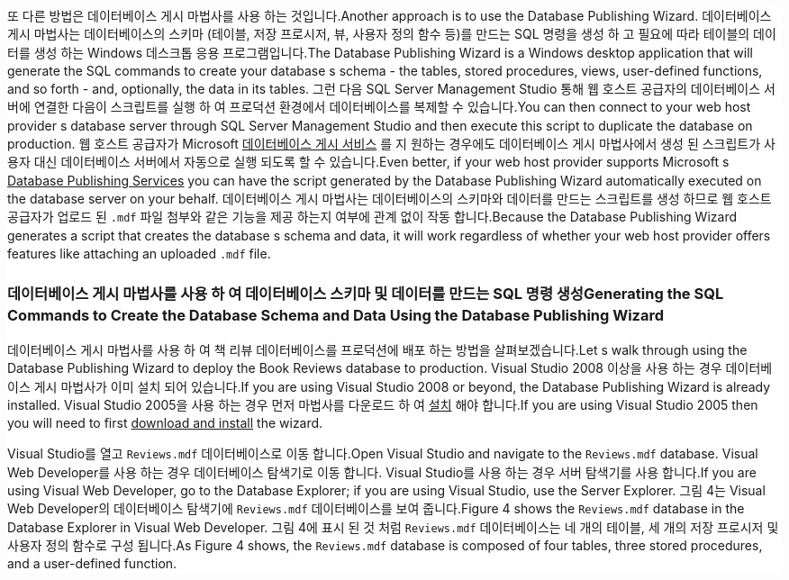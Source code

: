 <span data-ttu-id="d2010-182">또 다른 방법은 데이터베이스 게시 마법사를 사용 하는 것입니다.</span><span class="sxs-lookup"><span data-stu-id="d2010-182">Another approach is to use the Database Publishing Wizard.</span></span> <span data-ttu-id="d2010-183">데이터베이스 게시 마법사는 데이터베이스의 스키마 (테이블, 저장 프로시저, 뷰, 사용자 정의 함수 등)를 만드는 SQL 명령을 생성 하 고 필요에 따라 테이블의 데이터를 생성 하는 Windows 데스크톱 응용 프로그램입니다.</span><span class="sxs-lookup"><span data-stu-id="d2010-183">The Database Publishing Wizard is a Windows desktop application that will generate the SQL commands to create your database s schema - the tables, stored procedures, views, user-defined functions, and so forth - and, optionally, the data in its tables.</span></span> <span data-ttu-id="d2010-184">그런 다음 SQL Server Management Studio 통해 웹 호스트 공급자의 데이터베이스 서버에 연결한 다음이 스크립트를 실행 하 여 프로덕션 환경에서 데이터베이스를 복제할 수 있습니다.</span><span class="sxs-lookup"><span data-stu-id="d2010-184">You can then connect to your web host provider s database server through SQL Server Management Studio and then execute this script to duplicate the database on production.</span></span> <span data-ttu-id="d2010-185">웹 호스트 공급자가 Microsoft [데이터베이스 게시 서비스](http://www.codeplex.com/sqlhost/Wiki/View.aspx?title=Database%20Publishing%20Services&amp;referringTitle=Home) 를 지 원하는 경우에도 데이터베이스 게시 마법사에서 생성 된 스크립트가 사용자 대신 데이터베이스 서버에서 자동으로 실행 되도록 할 수 있습니다.</span><span class="sxs-lookup"><span data-stu-id="d2010-185">Even better, if your web host provider supports Microsoft s [Database Publishing Services](http://www.codeplex.com/sqlhost/Wiki/View.aspx?title=Database%20Publishing%20Services&amp;referringTitle=Home) you can have the script generated by the Database Publishing Wizard automatically executed on the database server on your behalf.</span></span> <span data-ttu-id="d2010-186">데이터베이스 게시 마법사는 데이터베이스의 스키마와 데이터를 만드는 스크립트를 생성 하므로 웹 호스트 공급자가 업로드 된 `.mdf` 파일 첨부와 같은 기능을 제공 하는지 여부에 관계 없이 작동 합니다.</span><span class="sxs-lookup"><span data-stu-id="d2010-186">Because the Database Publishing Wizard generates a script that creates the database s schema and data, it will work regardless of whether your web host provider offers features like attaching an uploaded `.mdf` file.</span></span>

### <a name="generating-the-sql-commands-to-create-the-database-schema-and-data-using-the-database-publishing-wizard"></a><span data-ttu-id="d2010-187">데이터베이스 게시 마법사를 사용 하 여 데이터베이스 스키마 및 데이터를 만드는 SQL 명령 생성</span><span class="sxs-lookup"><span data-stu-id="d2010-187">Generating the SQL Commands to Create the Database Schema and Data Using the Database Publishing Wizard</span></span>

<span data-ttu-id="d2010-188">데이터베이스 게시 마법사를 사용 하 여 책 리뷰 데이터베이스를 프로덕션에 배포 하는 방법을 살펴보겠습니다.</span><span class="sxs-lookup"><span data-stu-id="d2010-188">Let s walk through using the Database Publishing Wizard to deploy the Book Reviews database to production.</span></span> <span data-ttu-id="d2010-189">Visual Studio 2008 이상을 사용 하는 경우 데이터베이스 게시 마법사가 이미 설치 되어 있습니다.</span><span class="sxs-lookup"><span data-stu-id="d2010-189">If you are using Visual Studio 2008 or beyond, the Database Publishing Wizard is already installed.</span></span> <span data-ttu-id="d2010-190">Visual Studio 2005을 사용 하는 경우 먼저 마법사를 다운로드 하 여 [설치](https://www.microsoft.com/downloads/details.aspx?familyid=56E5B1C5-BF17-42E0-A410-371A838E570A&amp;displaylang=en) 해야 합니다.</span><span class="sxs-lookup"><span data-stu-id="d2010-190">If you are using Visual Studio 2005 then you will need to first [download and install](https://www.microsoft.com/downloads/details.aspx?familyid=56E5B1C5-BF17-42E0-A410-371A838E570A&amp;displaylang=en) the wizard.</span></span>

<span data-ttu-id="d2010-191">Visual Studio를 열고 `Reviews.mdf` 데이터베이스로 이동 합니다.</span><span class="sxs-lookup"><span data-stu-id="d2010-191">Open Visual Studio and navigate to the `Reviews.mdf` database.</span></span> <span data-ttu-id="d2010-192">Visual Web Developer를 사용 하는 경우 데이터베이스 탐색기로 이동 합니다. Visual Studio를 사용 하는 경우 서버 탐색기를 사용 합니다.</span><span class="sxs-lookup"><span data-stu-id="d2010-192">If you are using Visual Web Developer, go to the Database Explorer; if you are using Visual Studio, use the Server Explorer.</span></span> <span data-ttu-id="d2010-193">그림 4는 Visual Web Developer의 데이터베이스 탐색기에 `Reviews.mdf` 데이터베이스를 보여 줍니다.</span><span class="sxs-lookup"><span data-stu-id="d2010-193">Figure 4 shows the `Reviews.mdf` database in the Database Explorer in Visual Web Developer.</span></span> <span data-ttu-id="d2010-194">그림 4에 표시 된 것 처럼 `Reviews.mdf` 데이터베이스는 네 개의 테이블, 세 개의 저장 프로시저 및 사용자 정의 함수로 구성 됩니다.</span><span class="sxs-lookup"><span data-stu-id="d2010-194">As Figure 4 shows, the `Reviews.mdf` database is composed of four tables, three stored procedures, and a user-defined function.</span></span>
